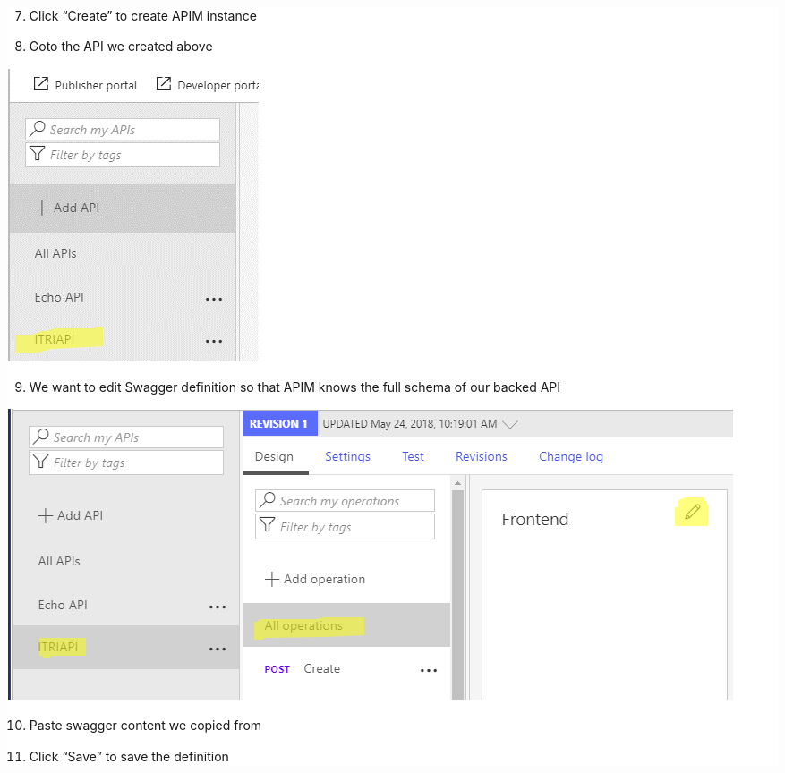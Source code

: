 7.  Click “Create” to create APIM instance

8.  Goto the API we created above

![](media/ce22cfdd0f013a713214e7033dd80fd8.png)

9.  We want to edit Swagger definition so that APIM knows the full schema of our
    backed API

![](media/b930c44c0e85b7a3b061e9aa700e7d11.png)

10.  Paste swagger content we copied from

11.  Click “Save” to save the definition
